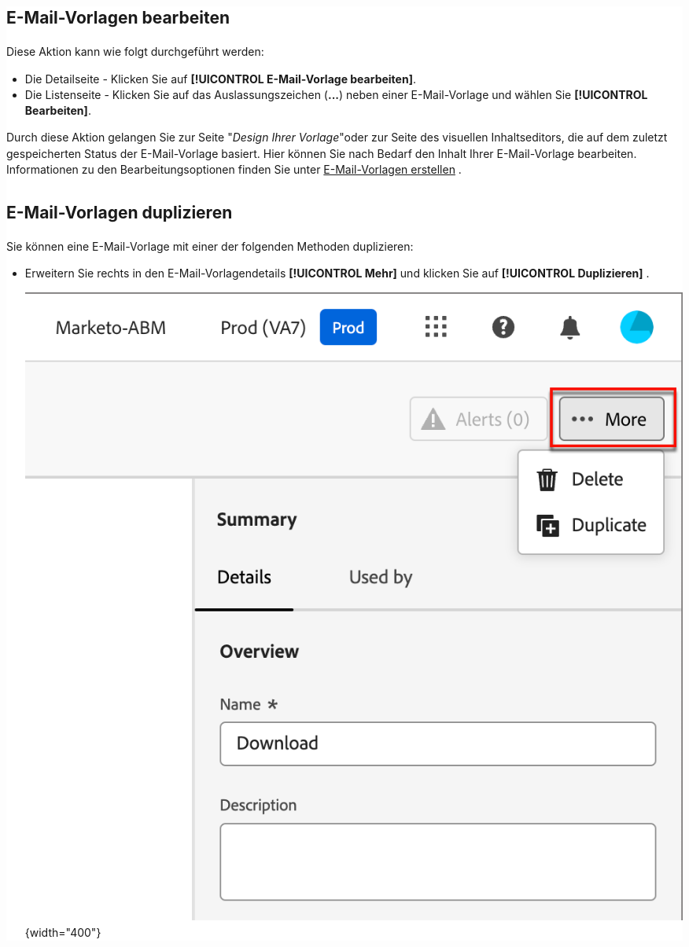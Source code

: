## E-Mail-Vorlagen bearbeiten

Diese Aktion kann wie folgt durchgeführt werden:

* Die Detailseite - Klicken Sie auf **[!UICONTROL E-Mail-Vorlage bearbeiten]**.
* Die Listenseite - Klicken Sie auf das Auslassungszeichen (**...**) neben einer E-Mail-Vorlage und wählen Sie **[!UICONTROL Bearbeiten]**.

Durch diese Aktion gelangen Sie zur Seite &quot;_Design Ihrer Vorlage_&quot;oder zur Seite des visuellen Inhaltseditors, die auf dem zuletzt gespeicherten Status der E-Mail-Vorlage basiert. Hier können Sie nach Bedarf den Inhalt Ihrer E-Mail-Vorlage bearbeiten. Informationen zu den Bearbeitungsoptionen finden Sie unter [E-Mail-Vorlagen erstellen](#create-email-templates) .

## E-Mail-Vorlagen duplizieren

Sie können eine E-Mail-Vorlage mit einer der folgenden Methoden duplizieren:

* Erweitern Sie rechts in den E-Mail-Vorlagendetails **[!UICONTROL Mehr]** und klicken Sie auf **[!UICONTROL Duplizieren]** .

  ![Klicken Sie auf Mehr , um auf Aktionen zum Löschen und Duplizieren zuzugreifen](./assets/template-details-more-menu.png){width="400"}
